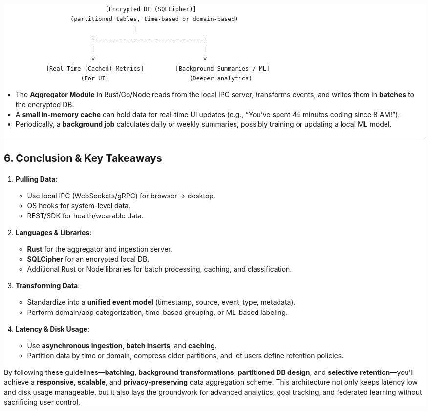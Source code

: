 ```
                             [Encrypted DB (SQLCipher)]
                   (partitioned tables, time-based or domain-based)
                                     |
                         +-------------------------------+
                         |                               |
                         v                               v
            [Real-Time (Cached) Metrics]         [Background Summaries / ML]
                      (For UI)                       (Deeper analytics)
```

- The **Aggregator Module** in Rust/Go/Node reads from the local IPC server, transforms events, and writes them in **batches** to the encrypted DB.  
- A **small in-memory cache** can hold data for real-time UI updates (e.g., “You’ve spent 45 minutes coding since 8 AM!”).  
- Periodically, a **background job** calculates daily or weekly summaries, possibly training or updating a local ML model.

---

## 6. **Conclusion & Key Takeaways**

1. **Pulling Data**:  
   - Use local IPC (WebSockets/gRPC) for browser → desktop.  
   - OS hooks for system-level data.  
   - REST/SDK for health/wearable data.

2. **Languages & Libraries**:  
   - **Rust** for the aggregator and ingestion server.  
   - **SQLCipher** for an encrypted local DB.  
   - Additional Rust or Node libraries for batch processing, caching, and classification.

3. **Transforming Data**:  
   - Standardize into a **unified event model** (timestamp, source, event_type, metadata).  
   - Perform domain/app categorization, time-based grouping, or ML-based labeling.

4. **Latency & Disk Usage**:  
   - Use **asynchronous ingestion**, **batch inserts**, and **caching**.  
   - Partition data by time or domain, compress older partitions, and let users define retention policies.

By following these guidelines—**batching**, **background transformations**, **partitioned DB design**, and **selective retention**—you’ll achieve a **responsive**, **scalable**, and **privacy-preserving** data aggregation scheme. This architecture not only keeps latency low and disk usage manageable, but it also lays the groundwork for advanced analytics, goal tracking, and federated learning without sacrificing user control.